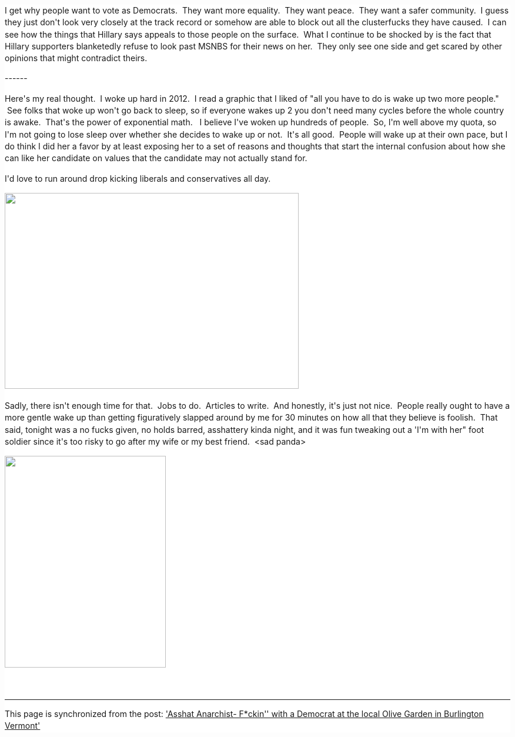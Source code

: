 <p>I get why people want to vote as Democrats. &nbsp;They want more equality. &nbsp;They want peace. &nbsp;They want a safer community. &nbsp;I guess they just don't look very closely at the track record or somehow are able to block out all the clusterfucks they have caused. &nbsp;I can see how the things that Hillary says appeals to those people on the surface. &nbsp;What I continue to be shocked by is the fact that Hillary supporters blanketedly refuse to look past MSNBS for their news on her. &nbsp;They only see one side and get scared by other opinions that might contradict theirs.</p>
<p>------</p>
<p>Here's my real thought. &nbsp;I woke up hard in 2012. &nbsp;I read a graphic that I liked of "all you have to do is wake up two more people." &nbsp;See folks that woke up won't go back to sleep, so if everyone wakes up 2 you don't need many cycles before the whole country is awake. &nbsp;That's the power of exponential math. &nbsp;&nbsp;I believe I've woken up hundreds of people. &nbsp;So, I'm well above my quota, so I'm not going to lose sleep over whether she decides to wake up or not. &nbsp;It's all good. &nbsp;People will wake up at their own pace, but I do think I did her a favor by at least exposing her to a set of reasons and thoughts that start the internal confusion about how she can like her candidate on values that the candidate may not actually stand for.&nbsp;</p>
<p>I'd love to run around drop kicking liberals and conservatives all day.</p>
<p><img src="https://images.duckduckgo.com/iu/?u=http%3A%2F%2Fmemecrunch.com%2Fmeme%2F29PJW%2Fthis-is-sparta%2Fimage.png&amp;f=1" width="500" height="333"/></p>
<p>Sadly, there isn't enough time for that. &nbsp;Jobs to do. &nbsp;Articles to write. &nbsp;And honestly, it's just not nice. &nbsp;People really ought to have a more gentle wake up than getting figuratively slapped around by me for 30 minutes on how all that they believe is foolish. &nbsp;That said, tonight was a no fucks given, no holds barred, asshattery kinda night, and it was fun tweaking out a 'I'm with her" foot soldier since it's too risky to go after my wife or my best friend. &nbsp;&lt;sad panda&gt;</p>
<p><img src="https://images.duckduckgo.com/iu/?u=http%3A%2F%2Fi1.kym-cdn.com%2Fphotos%2Fimages%2Foriginal%2F000%2F101%2F813%2FI-participated-in-the-afforementioned-action-to-accomplish-the-lulz.jpg&amp;f=1" width="274" height="360"/></p>
<p><br></p>
</html>

- - -

This page is synchronized from the post: ['Asshat Anarchist- F*ckin'' with a Democrat at the local Olive Garden in Burlington Vermont'](https://steemit.com/@aggroed/asshat-anarchist-f-ckin-with-a-democrat-at-the-local-olive-garden-in-burlington-vermont)
